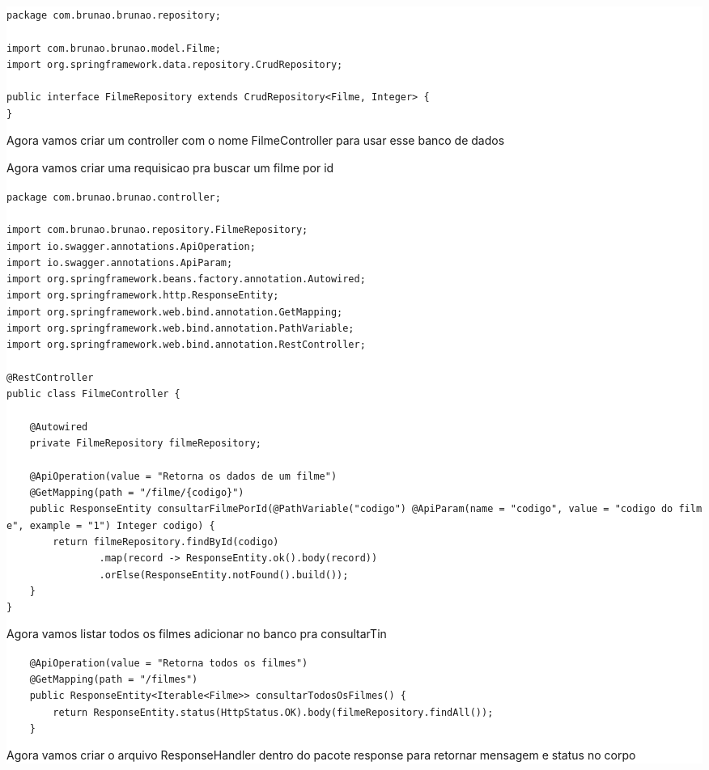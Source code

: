 ```
package com.brunao.brunao.repository;

import com.brunao.brunao.model.Filme;
import org.springframework.data.repository.CrudRepository;

public interface FilmeRepository extends CrudRepository<Filme, Integer> {
}

```

Agora vamos criar um controller com o nome FilmeController para usar esse banco de dados

Agora vamos criar uma requisicao pra buscar um filme por id

```
package com.brunao.brunao.controller;

import com.brunao.brunao.repository.FilmeRepository;
import io.swagger.annotations.ApiOperation;
import io.swagger.annotations.ApiParam;
import org.springframework.beans.factory.annotation.Autowired;
import org.springframework.http.ResponseEntity;
import org.springframework.web.bind.annotation.GetMapping;
import org.springframework.web.bind.annotation.PathVariable;
import org.springframework.web.bind.annotation.RestController;

@RestController
public class FilmeController {

    @Autowired
    private FilmeRepository filmeRepository;

    @ApiOperation(value = "Retorna os dados de um filme")
    @GetMapping(path = "/filme/{codigo}")
    public ResponseEntity consultarFilmePorId(@PathVariable("codigo") @ApiParam(name = "codigo", value = "codigo do filme", example = "1") Integer codigo) {
        return filmeRepository.findById(codigo)
                .map(record -> ResponseEntity.ok().body(record))
                .orElse(ResponseEntity.notFound().build());
    }
}

```
Agora vamos listar todos os filmes adicionar no banco pra consultarTin

```
    @ApiOperation(value = "Retorna todos os filmes")
    @GetMapping(path = "/filmes")
    public ResponseEntity<Iterable<Filme>> consultarTodosOsFilmes() {
        return ResponseEntity.status(HttpStatus.OK).body(filmeRepository.findAll());
    }
```

Agora vamos criar o arquivo ResponseHandler dentro do pacote response para retornar mensagem e status no corpo
